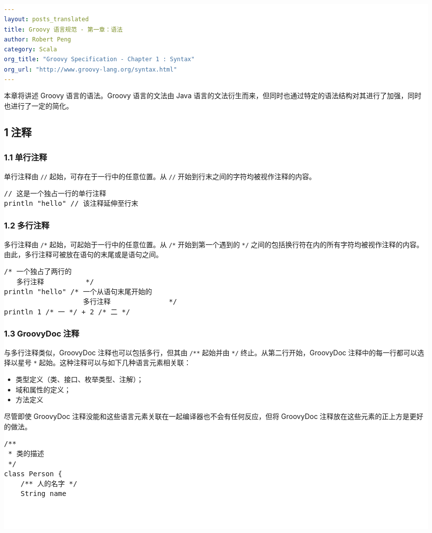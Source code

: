 ```yaml
---
layout: posts_translated
title: Groovy 语言规范 - 第一章：语法
author: Robert Peng
category: Scala
org_title: "Groovy Specification - Chapter 1 : Syntax"
org_url: "http://www.groovy-lang.org/syntax.html"
---
```

<script type="text/javascript" src="/js/syntaxhighlighters/shBrushGroovy.js"></script>



本章将讲述 Groovy 语言的语法。Groovy 语言的文法由 Java 语言的文法衍生而来，但同时也通过特定的语法结构对其进行了加强，同时也进行了一定的简化。

## 1 注释

### 1.1 单行注释


单行注释由 `//` 起始，可存在于一行中的任意位置。从 `//` 开始到行末之间的字符均被视作注释的内容。

<pre class="brush: groovy">
// 这是一个独占一行的单行注释
println "hello" // 该注释延伸至行末
</pre>

### 1.2 多行注释


多行注释由 `/*` 起始，可起始于一行中的任意位置。从 `/*` 开始到第一个遇到的 `*/` 之间的包括换行符在内的所有字符均被视作注释的内容。由此，多行注释可被放在语句的末尾或是语句之间。

<pre class="brush: groovy">
/* 一个独占了两行的
   多行注释          */
println "hello" /* 一个从语句末尾开始的
                   多行注释              */
println 1 /* 一 */ + 2 /* 二 */
</pre>

### 1.3 GroovyDoc 注释


与多行注释类似，GroovyDoc 注释也可以包括多行，但其由 `/**` 起始并由 `*/` 终止。从第二行开始，GroovyDoc 注释中的每一行都可以选择以星号 `*` 起始。这种注释可以与如下几种语言元素相关联：


- 类型定义（类、接口、枚举类型、注解）；
- 域和属性的定义；
- 方法定义


尽管即使 GroovyDoc 注释没能和这些语言元素关联在一起编译器也不会有任何反应，但将 GroovyDoc 注释放在这些元素的正上方是更好的做法。

<pre class="brush: groovy">
/**
 * 类的描述
 */
class Person {
    /** 人的名字 */
    String name
